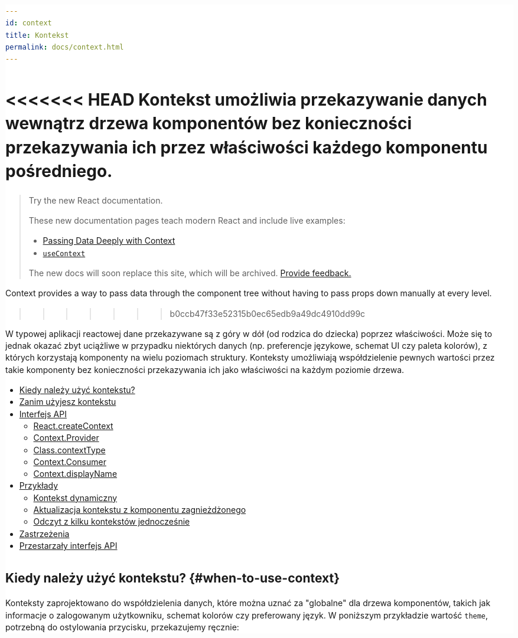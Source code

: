 ```yaml
---
id: context
title: Kontekst
permalink: docs/context.html
---
```


<<<<<<< HEAD
Kontekst umożliwia przekazywanie danych wewnątrz drzewa komponentów bez konieczności przekazywania ich przez właściwości każdego komponentu pośredniego.
=======
> Try the new React documentation.
> 
> These new documentation pages teach modern React and include live examples:
>
> - [Passing Data Deeply with Context](https://beta.reactjs.org/learn/passing-data-deeply-with-context)
> - [`useContext`](https://beta.reactjs.org/reference/react/useContext)
>
> The new docs will soon replace this site, which will be archived. [Provide feedback.](https://github.com/reactjs/reactjs.org/issues/3308)

Context provides a way to pass data through the component tree without having to pass props down manually at every level.
>>>>>>> b0ccb47f33e52315b0ec65edb9a49dc4910dd99c

W typowej aplikacji reactowej dane przekazywane są z góry w dół (od rodzica do dziecka) poprzez właściwości. Może się to jednak okazać zbyt uciążliwe w przypadku niektórych danych (np. preferencje językowe, schemat UI czy paleta kolorów), z których korzystają komponenty na wielu poziomach struktury. Konteksty umożliwiają współdzielenie pewnych wartości przez takie komponenty bez konieczności przekazywania ich jako właściwości na każdym poziomie drzewa.

- [Kiedy należy użyć kontekstu?](#when-to-use-context)
- [Zanim użyjesz kontekstu](#before-you-use-context)
- [Interfejs API](#api)
  - [React.createContext](#reactcreatecontext)
  - [Context.Provider](#contextprovider)
  - [Class.contextType](#classcontexttype)
  - [Context.Consumer](#contextconsumer)
  - [Context.displayName](#contextdisplayname)
- [Przykłady](#examples)
  - [Kontekst dynamiczny](#dynamic-context)
  - [Aktualizacja kontekstu z komponentu zagnieżdżonego](#updating-context-from-a-nested-component)
  - [Odczyt z kilku kontekstów jednocześnie](#consuming-multiple-contexts)
- [Zastrzeżenia](#caveats)
- [Przestarzały interfejs API](#legacy-api)

## Kiedy należy użyć kontekstu? {#when-to-use-context}

Konteksty zaprojektowano do współdzielenia danych, które można uznać za "globalne" dla drzewa komponentów, takich jak informacje o zalogowanym użytkowniku, schemat kolorów czy preferowany język. W poniższym przykładzie wartość `theme`, potrzebną do ostylowania przycisku, przekazujemy ręcznie:
